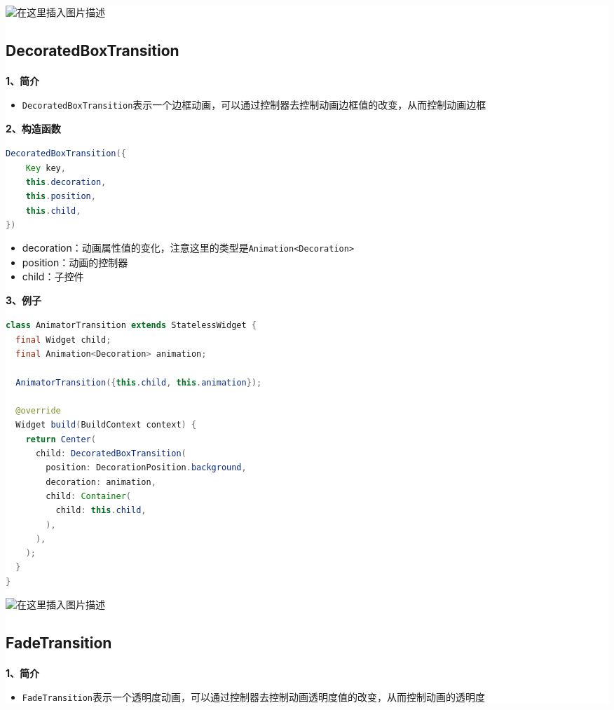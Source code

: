 ![在这里插入图片描述](https://img-blog.csdnimg.cn/20191105190613330.gif)

## DecoratedBoxTransition

**1、简介**

* `DecoratedBoxTransition`表示一个边框动画，可以通过控制器去控制动画边框值的改变，从而控制动画边框

**2、构造函数**

```java
DecoratedBoxTransition({
    Key key,
    this.decoration,           
    this.position,             
    this.child,               
})
```

* decoration：动画属性值的变化，注意这里的类型是`Animation<Decoration>`
* position：动画的控制器
* child：子控件

**3、例子**

```java
class AnimatorTransition extends StatelessWidget {
  final Widget child;
  final Animation<Decoration> animation;

  AnimatorTransition({this.child, this.animation});

  @override
  Widget build(BuildContext context) {
    return Center(
      child: DecoratedBoxTransition(
        position: DecorationPosition.background,
        decoration: animation,
        child: Container(
          child: this.child,
        ),
      ),
    );
  }
}
```

![在这里插入图片描述](https://img-blog.csdnimg.cn/2019110519062947.gif)

## FadeTransition

**1、简介**

* `FadeTransition`表示一个透明度动画，可以通过控制器去控制动画透明度值的改变，从而控制动画的透明度

